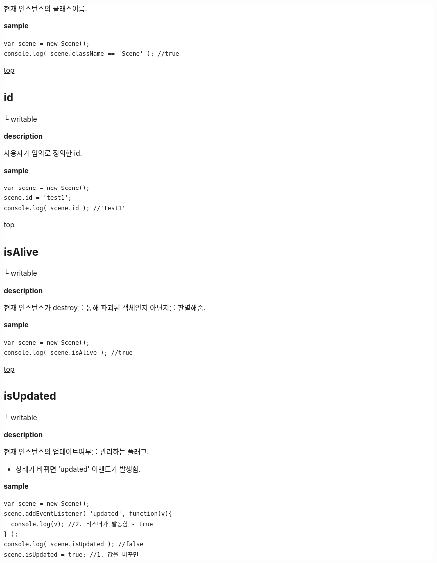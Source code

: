현재 인스턴스의 클래스이름.

**sample**

```
var scene = new Scene();
console.log( scene.className == 'Scene' ); //true
```

[top](#)
## id
└ writable 

**description**

사용자가 임의로 정의한 id.

**sample**

```
var scene = new Scene();
scene.id = 'test1';
console.log( scene.id ); //'test1'
```

[top](#)
## isAlive
└ writable

**description**

현재 인스턴스가 destroy를 통해 파괴된 객체인지 아닌지를 판별해줌.

**sample**

```
var scene = new Scene();
console.log( scene.isAlive ); //true
```

[top](#)
## isUpdated
└ writable

**description**

현재 인스턴스의 업데이트여부를 관리하는 플래그.
* 상태가 바뀌면 'updated' 이벤트가 발생함.

**sample**

```
var scene = new Scene();
scene.addEventListener( 'updated', function(v){
  console.log(v); //2. 리스너가 발동함 - true
} );
console.log( scene.isUpdated ); //false
scene.isUpdated = true; //1. 값을 바꾸면
```
